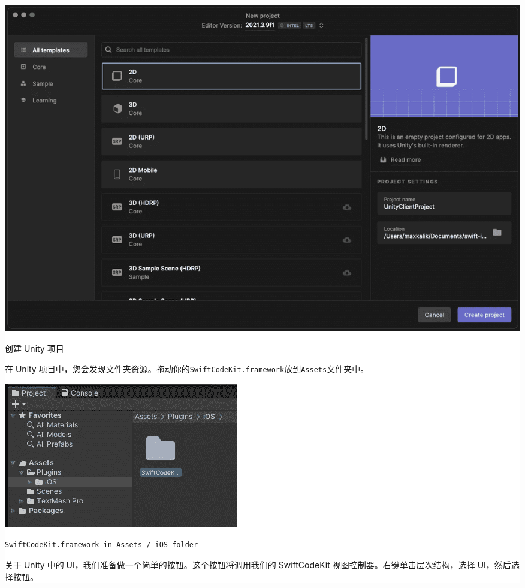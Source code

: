 ![](img/16e689d3981937ac00844a1e9833e62c.png)

创建 Unity 项目

在 Unity 项目中，您会发现文件夹资源。拖动你的`SwiftCodeKit.framework`放到`Assets`文件夹中。

![](img/aa77df1468c1c14777fac2ac4289d0b2.png)

`SwiftCodeKit.framework in Assets / iOS folder`

关于 Unity 中的 UI，我们准备做一个简单的按钮。这个按钮将调用我们的 SwiftCodeKit 视图控制器。右键单击层次结构，选择 UI，然后选择按钮。
